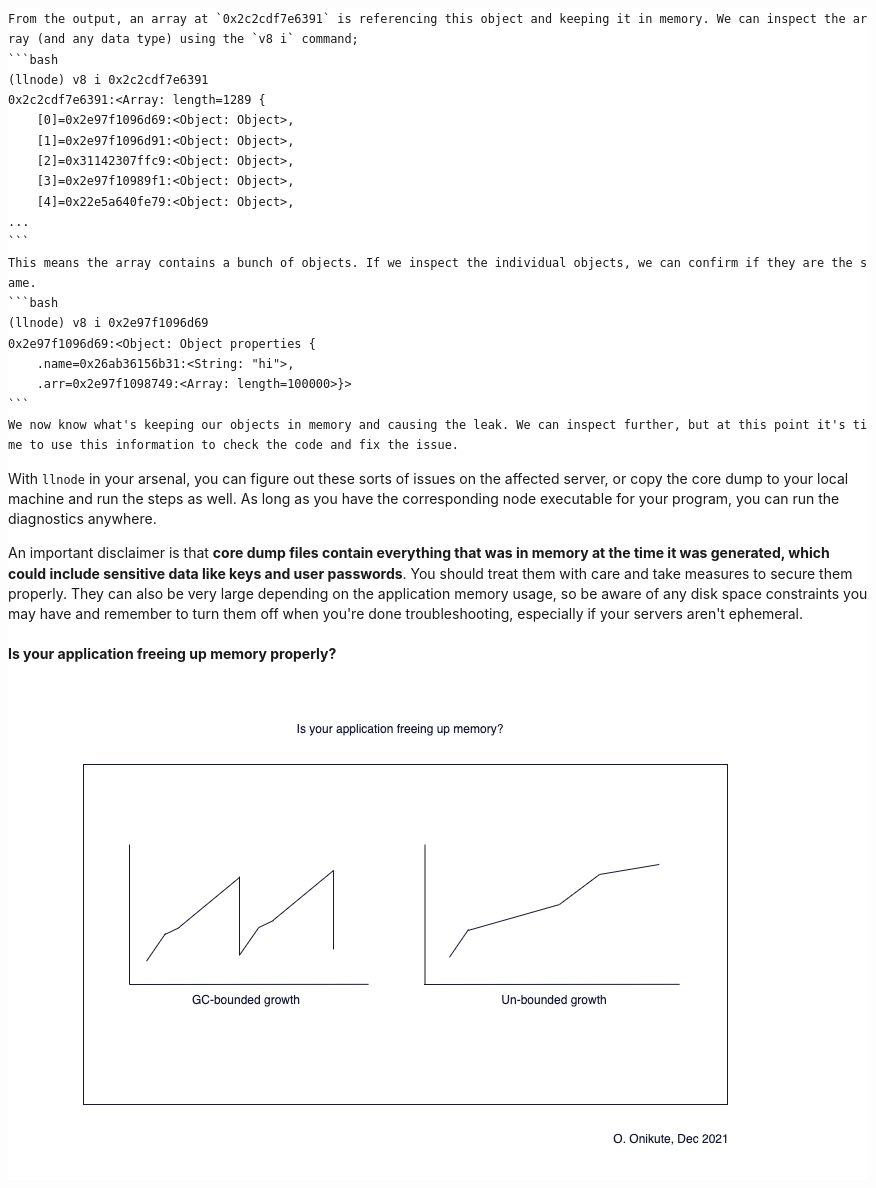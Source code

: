     From the output, an array at `0x2c2cdf7e6391` is referencing this object and keeping it in memory. We can inspect the array (and any data type) using the `v8 i` command;
    ```bash
    (llnode) v8 i 0x2c2cdf7e6391
    0x2c2cdf7e6391:<Array: length=1289 {
        [0]=0x2e97f1096d69:<Object: Object>,
        [1]=0x2e97f1096d91:<Object: Object>,
        [2]=0x31142307ffc9:<Object: Object>,
        [3]=0x2e97f10989f1:<Object: Object>,
        [4]=0x22e5a640fe79:<Object: Object>,
    ...
    ```
    This means the array contains a bunch of objects. If we inspect the individual objects, we can confirm if they are the same.
    ```bash
    (llnode) v8 i 0x2e97f1096d69
    0x2e97f1096d69:<Object: Object properties {
        .name=0x26ab36156b31:<String: "hi">,
        .arr=0x2e97f1098749:<Array: length=100000>}>
    ```
    We now know what's keeping our objects in memory and causing the leak. We can inspect further, but at this point it's time to use this information to check the code and fix the issue.
    

With `llnode` in your arsenal, you can figure out these sorts of issues on the affected server, or copy the core dump to your local machine and run the steps as well. As long as you have the corresponding node executable for your program, you can run the diagnostics anywhere.

An important disclaimer is that **core dump files contain everything that was in memory at the time it was generated, which could include sensitive data like keys and user passwords**. You should treat them with care and take measures to secure them properly. They can also be very large depending on the application memory usage, so be aware of any disk space constraints you may have and remember to turn them off when you're done troubleshooting, especially if your servers aren't ephemeral.

#### Is your application freeing up memory properly?

![/media/how_good_is_your_mem_4.png](/media/how_good_is_your_mem_4.png)


[^1]: They are mostly created with the [mmap](https://man7.org/linux/man-pages/man2/mmap.2.html) syscall. You can read more about it [here](https://en.wikipedia.org/wiki/Page_(computer_memory)).
[^2]: Prometheus [doesn't have an easy way to export process metrics](https://groups.google.com/g/prometheus-users/c/XIlFmgZ4c1U?pli=1,), but if you can write an exporter for CPU and memory stats for Node, you can then visualise with Grafana and set up alerts with Prometheus. Sounds like a fun project ngl.
[^3]: [Why are memory leaks a problem?](https://devcenter.heroku.com/articles/node-memory-use#why-are-memory-leaks-a-problem)
[^4]: Some examples of great resources on this are [The Heroku article](https://devcenter.heroku.com/articles/node-memory-use#inspecting-locally) and [Auth0 describing finding leaks in browser Javascript code](https://auth0.com/blog/four-types-of-leaks-in-your-javascript-code-and-how-to-get-rid-of-them/#:~:text=to%20find%20leaks.-,Example%3A%20Finding%20Leaks%20Using,and%20must%20be%20fixed.,-For%20our%20example).
[^5]: This will remove the limit on the size of files that can be created on the server, allowing core dumps to be created. Reason for this is that they can get very large so they are disabled by default.